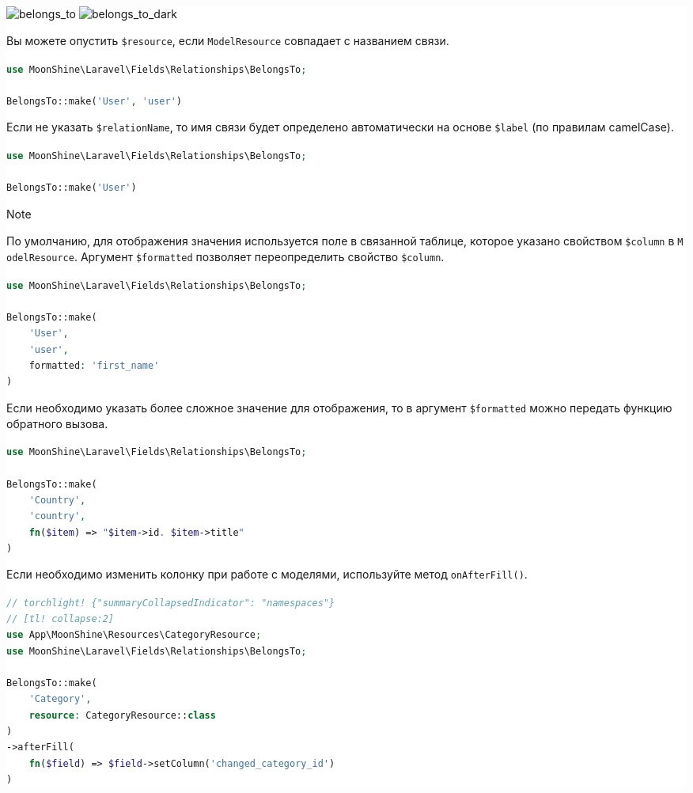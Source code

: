 ![belongs_to](https://raw.githubusercontent.com/moonshine-software/doc/3.x/resources/screenshots/belongs_to.png)
![belongs_to_dark](https://raw.githubusercontent.com/moonshine-software/doc/3.x/resources/screenshots/belongs_to_dark.png)

Вы можете опустить `$resource`, если `ModelResource` совпадает с названием связи.

```php
use MoonShine\Laravel\Fields\Relationships\BelongsTo;

BelongsTo::make('User', 'user')
```

Если не указать `$relationName`, то имя связи будет определено автоматически на основе `$label` (по правилам camelCase).

```php
use MoonShine\Laravel\Fields\Relationships\BelongsTo;

BelongsTo::make('User')
```

> [!NOTE]
> По умолчанию, для отображения значения используется поле в связанной таблице, которое указано свойством `$column` в `ModelResource`.
> Аргумент `$formatted` позволяет переопределить свойство `$column`.

```php
use MoonShine\Laravel\Fields\Relationships\BelongsTo;

BelongsTo::make(
    'User',
    'user',
    formatted: 'first_name'
)
```

Если необходимо указать более сложное значение для отображения, то в аргумент `$formatted` можно передать функцию обратного вызова.

```php
use MoonShine\Laravel\Fields\Relationships\BelongsTo;

BelongsTo::make(
    'Country',
    'country',
    fn($item) => "$item->id. $item->title"
)
```

Если необходимо изменить колонку при работе с моделями, используйте метод `onAfterFill()`.

```php
// torchlight! {"summaryCollapsedIndicator": "namespaces"}
// [tl! collapse:2]
use App\MoonShine\Resources\CategoryResource;
use MoonShine\Laravel\Fields\Relationships\BelongsTo;

BelongsTo::make(
    'Category',
    resource: CategoryResource::class
)
->afterFill(
    fn($field) => $field->setColumn('changed_category_id')
)
```
